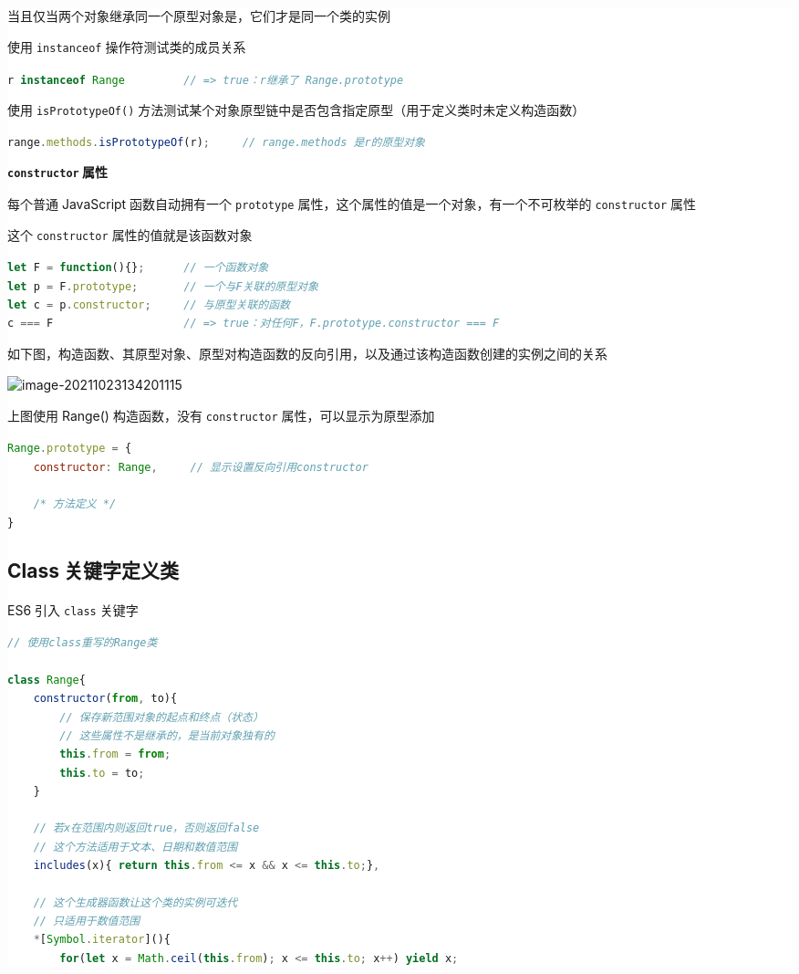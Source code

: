 

当且仅当两个对象继承同一个原型对象是，它们才是同一个类的实例

使用 `instanceof` 操作符测试类的成员关系

```js
r instanceof Range         // => true：r继承了 Range.prototype
```

使用 `isPrototypeOf()` 方法测试某个对象原型链中是否包含指定原型（用于定义类时未定义构造函数）

```js
range.methods.isPrototypeOf(r);     // range.methods 是r的原型对象
```



**`constructor` 属性**

每个普通 JavaScript 函数自动拥有一个 `prototype` 属性，这个属性的值是一个对象，有一个不可枚举的 `constructor` 属性

这个 `constructor` 属性的值就是该函数对象

```js
let F = function(){};      // 一个函数对象
let p = F.prototype;       // 一个与F关联的原型对象
let c = p.constructor;     // 与原型关联的函数
c === F                    // => true：对任何F，F.prototype.constructor === F
```



如下图，构造函数、其原型对象、原型对构造函数的反向引用，以及通过该构造函数创建的实例之间的关系

![image-20211023134201115](JS类/image-20211023134201115.png)

上图使用 Range() 构造函数，没有 `constructor` 属性，可以显示为原型添加

```js
Range.prototype = {
    constructor: Range,     // 显示设置反向引用constructor
    
    /* 方法定义 */
}
```







## Class 关键字定义类

ES6 引入 `class` 关键字

```js
// 使用class重写的Range类

class Range{
    constructor(from, to){
        // 保存新范围对象的起点和终点（状态）
        // 这些属性不是继承的，是当前对象独有的
        this.from = from;
        this.to = to;
    }
    
    // 若x在范围内则返回true，否则返回false
    // 这个方法适用于文本、日期和数值范围
    includes(x){ return this.from <= x && x <= this.to;},
    
    // 这个生成器函数让这个类的实例可迭代
    // 只适用于数值范围
    *[Symbol.iterator](){
        for(let x = Math.ceil(this.from); x <= this.to; x++) yield x;
```